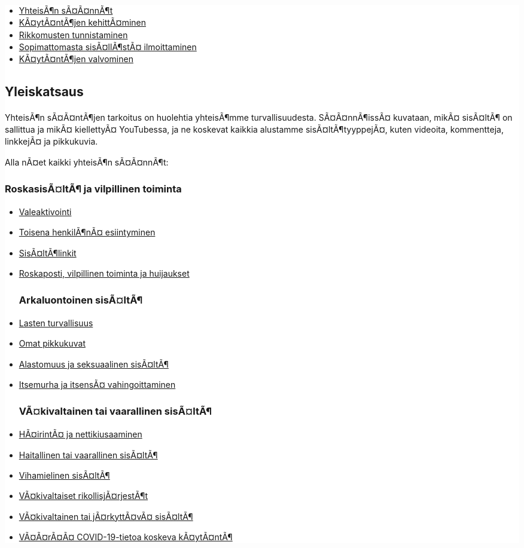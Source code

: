 



* [YhteisÃ¶n sÃ¤Ã¤nnÃ¶t](#community-guidelines)
* [KÃ¤ytÃ¤ntÃ¶jen kehittÃ¤minen](#developing-policies)
* [Rikkomusten tunnistaminen](#detecting-violations)
* [Sopimattomasta sisÃ¤llÃ¶stÃ¤ ilmoittaminen](#flagging-content)
* [KÃ¤ytÃ¤ntÃ¶jen valvominen](#enforcing-policies)





## Yleiskatsaus


YhteisÃ¶n sÃ¤Ã¤ntÃ¶jen tarkoitus on huolehtia yhteisÃ¶mme turvallisuudesta. SÃ¤Ã¤nnÃ¶issÃ¤ kuvataan, mikÃ¤ sisÃ¤ltÃ¶ on sallittua ja mikÃ¤ kiellettyÃ¤ YouTubessa, ja ne koskevat kaikkia alustamme sisÃ¤ltÃ¶tyyppejÃ¤, kuten videoita, kommentteja, linkkejÃ¤ ja pikkukuvia.


Alla nÃ¤et kaikki yhteisÃ¶n sÃ¤Ã¤nnÃ¶t:


   ### RoskasisÃ¤ltÃ¶ ja vilpillinen toiminta

 * [Valeaktivointi](https://support.google.com/youtube/answer/3399767?hl=fi&ref_topic=9282365)
* [Toisena henkilÃ¶nÃ¤ esiintyminen](https://support.google.com/youtube/answer/2801947?hl=fi&ref_topic=9282365)
* [SisÃ¤ltÃ¶linkit](https://support.google.com/youtube/answer/9054257?hl=fi&ref_topic=9282365)
* [Roskaposti, vilpillinen toiminta ja huijaukset](https://support.google.com/youtube/answer/2801973?hl=fi&ref_topic=9282365)

   ### Arkaluontoinen sisÃ¤ltÃ¶

 * [Lasten turvallisuus](https://support.google.com/youtube/answer/2801999?hl=fi&ref_topic=9282679)
* [Omat pikkukuvat](https://support.google.com/youtube/answer/9229980?hl=fi&ref_topic=9282679)
* [Alastomuus ja seksuaalinen sisÃ¤ltÃ¶](https://support.google.com/youtube/answer/2802002?hl=fi&ref_topic=9282679)
* [Itsemurha ja itsensÃ¤ vahingoittaminen](https://support.google.com/youtube/answer/2802245?hl=fi&ref_topic=9282679)

   


   ### VÃ¤kivaltainen tai vaarallinen sisÃ¤ltÃ¶

 * [HÃ¤irintÃ¤ ja nettikiusaaminen](https://support.google.com/youtube/answer/2802268?hl=fi&ref_topic=9282436)
* [Haitallinen tai vaarallinen sisÃ¤ltÃ¶](https://support.google.com/youtube/answer/2801964?hl=fi&ref_topic=9282436)
* [Vihamielinen sisÃ¤ltÃ¶](https://support.google.com/youtube/answer/2801939?hl=fi&ref_topic=9282436)
* [VÃ¤kivaltaiset rikollisjÃ¤rjestÃ¶t](https://support.google.com/youtube/answer/9229472?hl=fi&ref_topic=9282436)
* [VÃ¤kivaltainen tai jÃ¤rkyttÃ¤vÃ¤ sisÃ¤ltÃ¶](https://support.google.com/youtube/answer/2802008?hl=fi&ref_topic=9282436)
* [VÃ¤Ã¤rÃ¤Ã¤ COVID-19-tietoa koskeva kÃ¤ytÃ¤ntÃ¶](https://support.google.com/youtube/answer/9891785?hl=fi&ref_topic=9282436)
